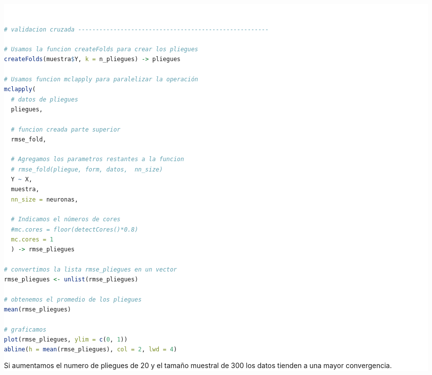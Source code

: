 
```R


# validacion cruzada ------------------------------------------------------

# Usamos la funcion createFolds para crear los pliegues
createFolds(muestra$Y, k = n_pliegues) -> pliegues

# Usamos funcion mclapply para paralelizar la operación
mclapply(
  # datos de pliegues
  pliegues,

  # funcion creada parte superior
  rmse_fold,

  # Agregamos los parametros restantes a la funcion
  # rmse_fold(pliegue, form, datos,  nn_size)
  Y ~ X,
  muestra,
  nn_size = neuronas,

  # Indicamos el números de cores
  #mc.cores = floor(detectCores()*0.8)
  mc.cores = 1
  ) -> rmse_pliegues

# convertimos la lista rmse_pliegues en un vector
rmse_pliegues <- unlist(rmse_pliegues)

# obtenemos el promedio de los pliegues
mean(rmse_pliegues)

# graficamos
plot(rmse_pliegues, ylim = c(0, 1))
abline(h = mean(rmse_pliegues), col = 2, lwd = 4)
```

Si aumentamos el numero de pliegues de 20 y el tamaño muestral de 300 los datos tienden a una mayor convergencia.
